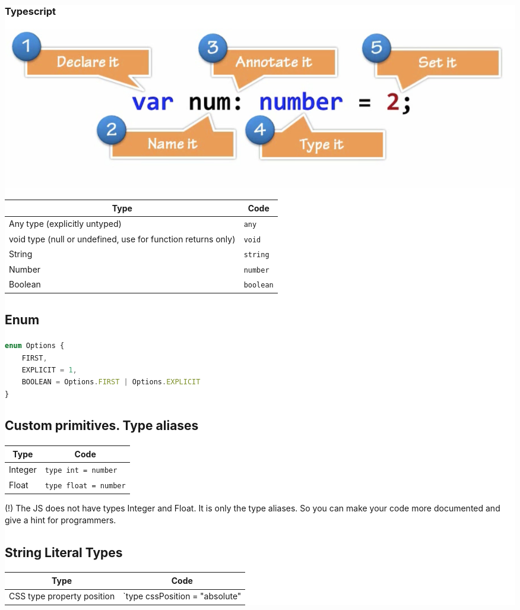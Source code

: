 ### Typescript
![Type Inference](../assets/type-inference.png)

Type | Code
--- | ---
Any type (explicitly untyped) | `any`
void type (null or undefined, use for function returns only) | `void`
String | `string`
Number | `number`
Boolean | `boolean`

## Enum
```typescript
enum Options {
    FIRST,
    EXPLICIT = 1,
    BOOLEAN = Options.FIRST | Options.EXPLICIT
}
```

## Custom primitives. Type aliases

Type | Code
--- | ---
Integer | `type int = number`
Float | `type float = number`

(!) The JS does not have types Integer and Float. It is only the type aliases. So you can make your code more documented and give a hint for programmers.


## String Literal Types
Type | Code
--- | ---
CSS type property position | `type cssPosition = "absolute" | "relative" | "fixed";`

